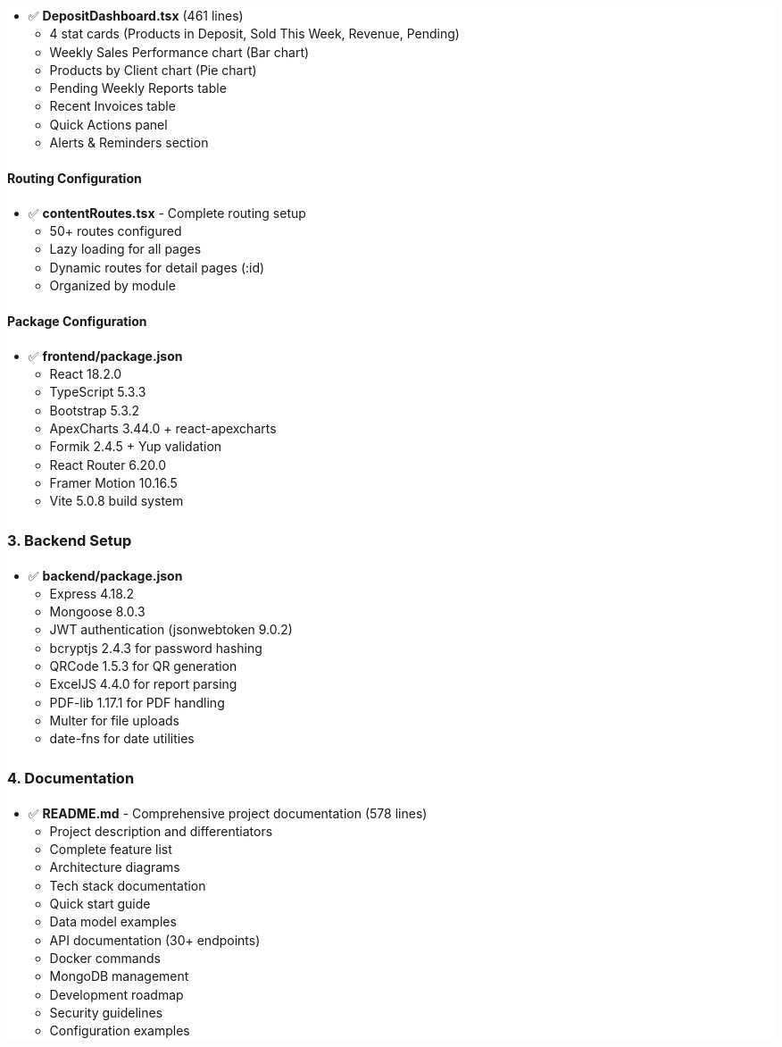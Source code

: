 - ✅ **DepositDashboard.tsx** (461 lines)
  - 4 stat cards (Products in Deposit, Sold This Week, Revenue, Pending)
  - Weekly Sales Performance chart (Bar chart)
  - Products by Client chart (Pie chart)
  - Pending Weekly Reports table
  - Recent Invoices table
  - Quick Actions panel
  - Alerts & Reminders section

#### Routing Configuration
- ✅ **contentRoutes.tsx** - Complete routing setup
  - 50+ routes configured
  - Lazy loading for all pages
  - Dynamic routes for detail pages (:id)
  - Organized by module

#### Package Configuration
- ✅ **frontend/package.json**
  - React 18.2.0
  - TypeScript 5.3.3
  - Bootstrap 5.3.2
  - ApexCharts 3.44.0 + react-apexcharts
  - Formik 2.4.5 + Yup validation
  - React Router 6.20.0
  - Framer Motion 10.16.5
  - Vite 5.0.8 build system

### 3. **Backend Setup**

- ✅ **backend/package.json**
  - Express 4.18.2
  - Mongoose 8.0.3
  - JWT authentication (jsonwebtoken 9.0.2)
  - bcryptjs 2.4.3 for password hashing
  - QRCode 1.5.3 for QR generation
  - ExcelJS 4.4.0 for report parsing
  - PDF-lib 1.17.1 for PDF handling
  - Multer for file uploads
  - date-fns for date utilities

### 4. **Documentation**

- ✅ **README.md** - Comprehensive project documentation (578 lines)
  - Project description and differentiators
  - Complete feature list
  - Architecture diagrams
  - Tech stack documentation
  - Quick start guide
  - Data model examples
  - API documentation (30+ endpoints)
  - Docker commands
  - MongoDB management
  - Development roadmap
  - Security guidelines
  - Configuration examples
